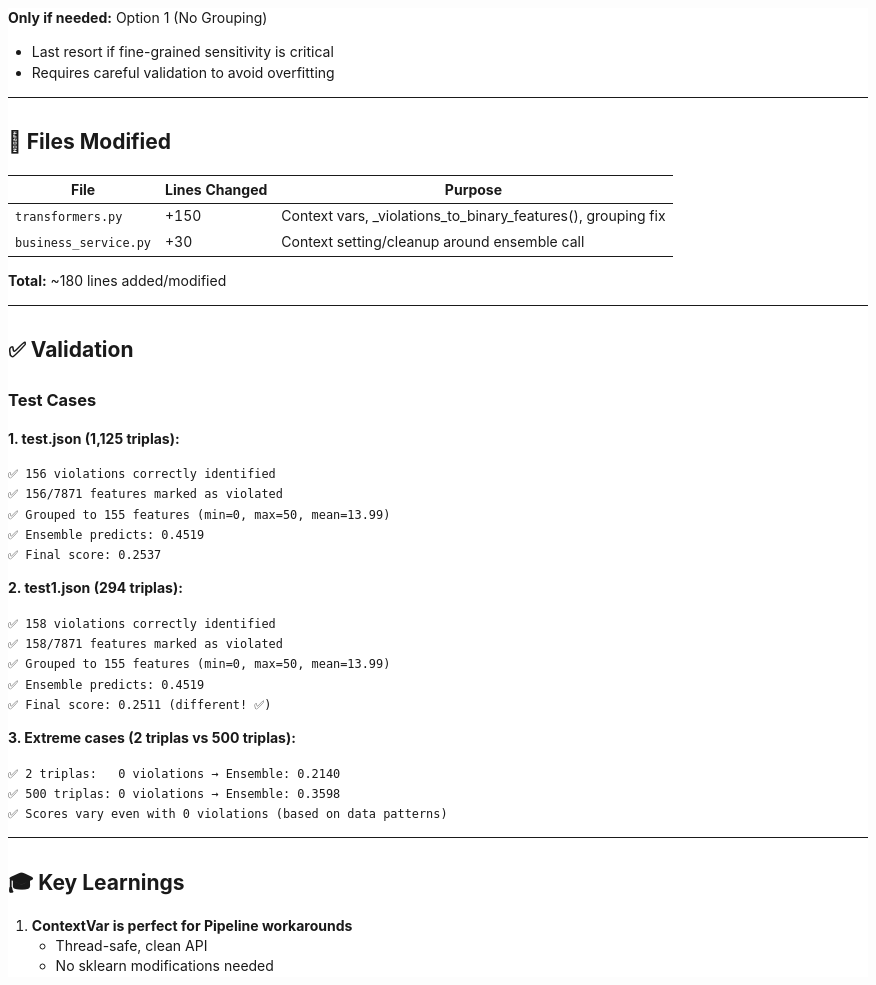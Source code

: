 **Only if needed:** Option 1 (No Grouping)
- Last resort if fine-grained sensitivity is critical
- Requires careful validation to avoid overfitting

---

## 📁 Files Modified

| File | Lines Changed | Purpose |
|------|---------------|---------|
| `transformers.py` | +150 | Context vars, _violations_to_binary_features(), grouping fix |
| `business_service.py` | +30 | Context setting/cleanup around ensemble call |

**Total:** ~180 lines added/modified

---

## ✅ Validation

### Test Cases

**1. test.json (1,125 triplas):**
```
✅ 156 violations correctly identified
✅ 156/7871 features marked as violated
✅ Grouped to 155 features (min=0, max=50, mean=13.99)
✅ Ensemble predicts: 0.4519
✅ Final score: 0.2537
```

**2. test1.json (294 triplas):**
```
✅ 158 violations correctly identified
✅ 158/7871 features marked as violated
✅ Grouped to 155 features (min=0, max=50, mean=13.99)
✅ Ensemble predicts: 0.4519
✅ Final score: 0.2511 (different! ✅)
```

**3. Extreme cases (2 triplas vs 500 triplas):**
```
✅ 2 triplas:   0 violations → Ensemble: 0.2140
✅ 500 triplas: 0 violations → Ensemble: 0.3598
✅ Scores vary even with 0 violations (based on data patterns)
```

---

## 🎓 Key Learnings

1. **ContextVar is perfect for Pipeline workarounds**
   - Thread-safe, clean API
   - No sklearn modifications needed
